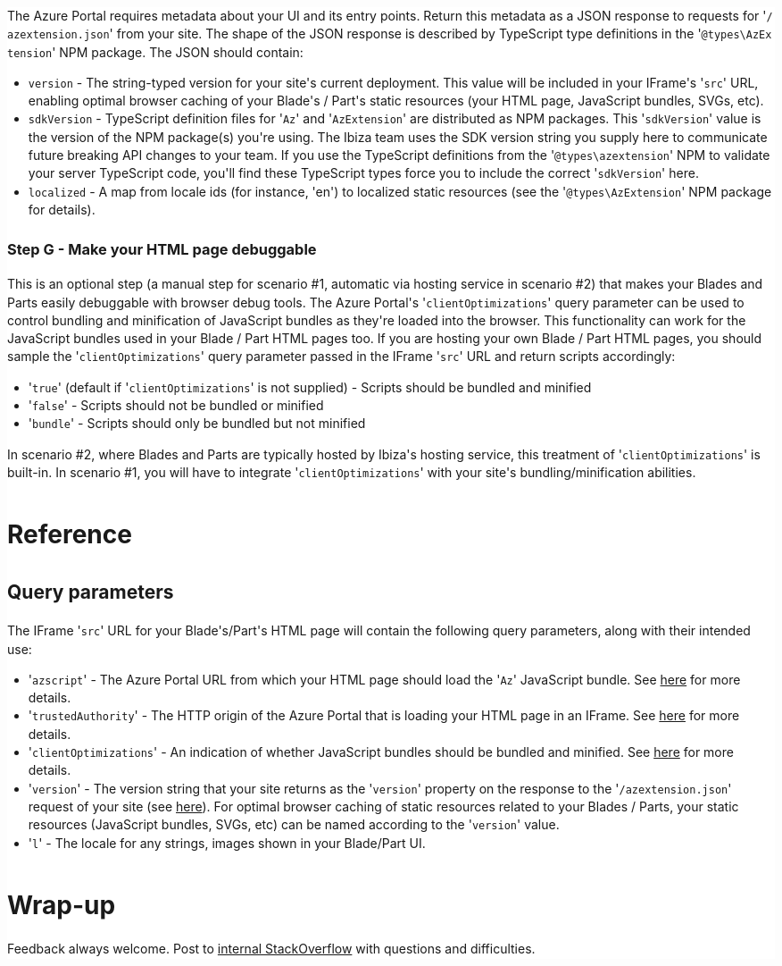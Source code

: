 The Azure Portal requires metadata about your UI and its entry points.  Return this metadata as a JSON response to requests for '`/azextension.json`' from your site.  The shape of the JSON response is described by TypeScript type definitions in the '`@types\AzExtension`' NPM package.  The JSON should contain:

- `version` - The string-typed version for your site's current deployment. This value will be included in your IFrame's '`src`' URL, enabling optimal browser caching of your Blade's / Part's static resources (your HTML page, JavaScript bundles, SVGs, etc).
- `sdkVersion` - TypeScript definition files for '`Az`' and '`AzExtension`' are distributed as NPM packages.  This '`sdkVersion`' value is the version of the NPM package(s) you're using.  The Ibiza team uses the SDK version string you supply here to communicate future breaking API changes to your team.  If you use the TypeScript definitions from the '`@types\azextension`' NPM to validate your server TypeScript code, you'll find these TypeScript types force you to include the correct '`sdkVersion`' here.
- `localized` - A map from locale ids (for instance, 'en') to localized static resources (see the '`@types\AzExtension`' NPM package for details).

### **Step G** - Make your HTML page debuggable

This is an optional step (a manual step for scenario #1, automatic via hosting service in scenario #2) that makes your Blades and Parts easily debuggable with browser debug tools.  The Azure Portal's '`clientOptimizations`' query parameter can be used to control bundling and minification of JavaScript bundles as they're loaded into the browser.  This functionality can work for the JavaScript bundles used in your Blade / Part HTML pages too.  If you are hosting your own Blade / Part HTML pages, you should sample the '`clientOptimizations`' query parameter passed in the IFrame '`src`' URL and return scripts accordingly:

* '`true`' (default if '`clientOptimizations`' is not supplied) - Scripts should be bundled and minified
* '`false`' - Scripts should not be bundled or minified
* '`bundle`' - Scripts should only be bundled but not minified

In scenario #2, where Blades and Parts are typically hosted by Ibiza's hosting service, this treatment of '`clientOptimizations`' is built-in.  In scenario #1, you will have to integrate '`clientOptimizations`' with your site's bundling/minification abilities.

# Reference
## Query parameters
The IFrame '`src`' URL for your Blade's/Part's HTML page will contain the following query parameters, along with their intended use:
* '`azscript`' - The Azure Portal URL from which your HTML page should load the '`Az`' JavaScript bundle.  See [here](#initialize-az) for more details.
* '`trustedAuthority`' - The HTTP origin of the Azure Portal that is loading your HTML page in an IFrame.  See [here](#initialize-az) for more details.
* '`clientOptimizations`' - An indication of whether JavaScript bundles should be bundled and minified.  See [here](#step-g---make-your-html-page-debuggable) for more details.
* '`version`' - The version string that your site returns as the '`version`' property on the response to the '`/azextension.json`' request of your site (see [here](#step-f---return-json-metadata-about-your-ui---1-only-)).  For optimal browser caching of static resources related to your Blades / Parts, your static resources (JavaScript bundles, SVGs, etc) can be named according to the '`version`' value.
* '`l`' - The locale for any strings, images shown in your Blade/Part UI.

# Wrap-up

Feedback always welcome.
Post to [internal StackOverflow](https://stackoverflow.microsoft.com/questions/tagged/ibiza-az) with questions and difficulties.
